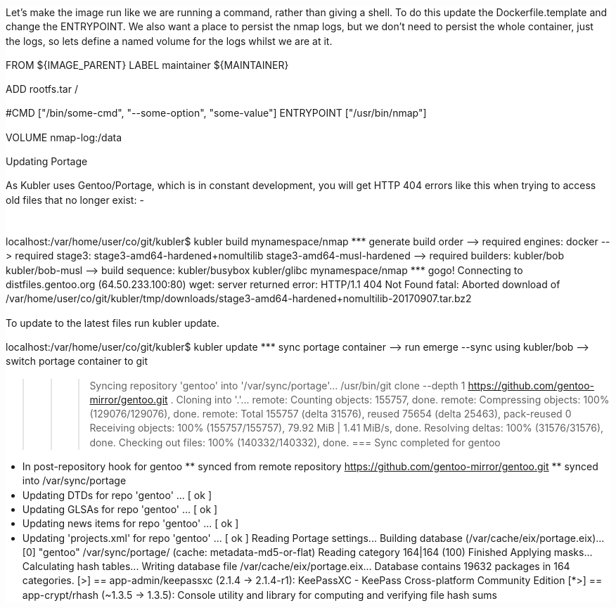 Let’s make the image run like we are running a command, rather than giving a shell. To do this update the Dockerfile.template and change the ENTRYPOINT. We also want a place to persist the nmap logs, but we don’t need to persist the whole container, just the logs, so lets define a named volume for the logs whilst we are at it.

FROM ${IMAGE_PARENT}
LABEL maintainer ${MAINTAINER}

ADD rootfs.tar /

#CMD ["/bin/some-cmd", "--some-option", "some-value"]
ENTRYPOINT ["/usr/bin/nmap"]

VOLUME nmap-log:/data

Updating Portage

As Kubler uses Gentoo/Portage, which is in constant development, you will get HTTP 404 errors like this when trying to access old files that no longer exist: -

#
localhost:/var/home/user/co/git/kubler$ kubler build mynamespace/nmap
*** generate build order
--> required engines:    docker
--> required stage3:     stage3-amd64-hardened+nomultilib stage3-amd64-musl-hardened
--> required builders:   kubler/bob kubler/bob-musl
--> build sequence:      kubler/busybox kubler/glibc mynamespace/nmap
*** gogo!
Connecting to distfiles.gentoo.org (64.50.233.100:80)
wget: server returned error: HTTP/1.1 404 Not Found
fatal: Aborted download of /var/home/user/co/git/kubler/tmp/downloads/stage3-amd64-hardened+nomultilib-20170907.tar.bz2

To update to the latest files run kubler update.

localhost:/var/home/user/co/git/kubler$ kubler update
*** sync portage container
--> run emerge --sync using kubler/bob
--> switch portage container to git
>>> Syncing repository 'gentoo' into '/var/sync/portage'...
/usr/bin/git clone --depth 1 https://github.com/gentoo-mirror/gentoo.git .
Cloning into '.'...
remote: Counting objects: 155757, done.
remote: Compressing objects: 100% (129076/129076), done.
remote: Total 155757 (delta 31576), reused 75654 (delta 25463), pack-reused 0
Receiving objects: 100% (155757/155757), 79.92 MiB | 1.41 MiB/s, done.
Resolving deltas: 100% (31576/31576), done.
Checking out files: 100% (140332/140332), done.
=== Sync completed for gentoo
* In post-repository hook for gentoo
** synced from remote repository https://github.com/gentoo-mirror/gentoo.git
** synced into /var/sync/portage
* Updating DTDs for repo 'gentoo' ...  [ ok ]
* Updating GLSAs for repo 'gentoo' ...  [ ok ]
* Updating news items for repo 'gentoo' ...  [ ok ]
* Updating 'projects.xml' for repo 'gentoo' ... [ ok ]
Reading Portage settings...
Building database (/var/cache/eix/portage.eix)...
[0] "gentoo" /var/sync/portage/ (cache: metadata-md5-or-flat)
 Reading category 164|164 (100) Finished
Applying masks...
Calculating hash tables...
Writing database file /var/cache/eix/portage.eix...
Database contains 19632 packages in 164 categories.
[>]   == app-admin/keepassxc (2.1.4 -> 2.1.4-r1): KeePassXC - KeePass Cross-platform Community Edition
[*>]  == app-crypt/rhash (~1.3.5 -> 1.3.5): Console utility and library for computing and verifying file hash sums